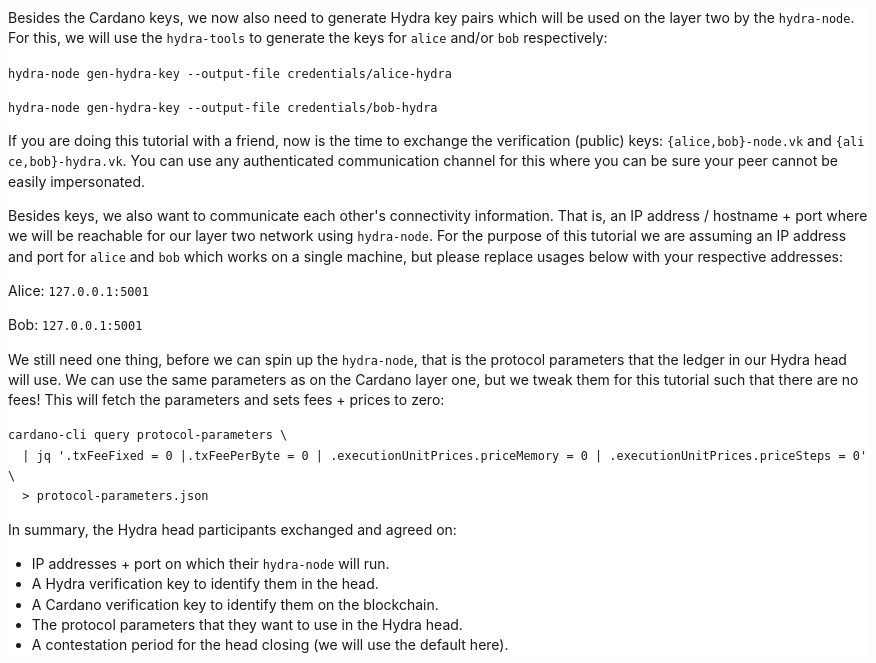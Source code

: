 </TabItem>
</Tabs>

Besides the Cardano keys, we now also need to generate Hydra key pairs which
will be used on the layer two by the `hydra-node`. For this, we will use the
`hydra-tools` to generate the keys for `alice` and/or `bob` respectively:

<Tabs queryString="role">
<TabItem value="alice" label="Alice">

```shell
hydra-node gen-hydra-key --output-file credentials/alice-hydra
```

</TabItem>
<TabItem value="bob" label="Bob">

```shell
hydra-node gen-hydra-key --output-file credentials/bob-hydra
```

</TabItem>
</Tabs>

If you are doing this tutorial with a friend, now is the time to exchange the
verification (public) keys: `{alice,bob}-node.vk` and `{alice,bob}-hydra.vk`.
You can use any authenticated communication channel for this where you can be
sure your peer cannot be easily impersonated.

Besides keys, we also want to communicate each other's connectivity information.
That is, an IP address / hostname + port where we will be reachable for our
layer two network using `hydra-node`. For the purpose of this tutorial we are
assuming an IP address and port for `alice` and `bob` which works on a single
machine, but please replace usages below with your respective addresses:



Alice: <code>127.0.0.1:5001</code>

Bob: <code>127.0.0.1:5001</code>

We still need one thing, before we can spin up the `hydra-node`, that is the
protocol parameters that the ledger in our Hydra head will use. We can use the
same parameters as on the Cardano layer one, but we tweak them for this tutorial
such that there are no fees! This will fetch the parameters and sets fees +
prices to zero:

```
cardano-cli query protocol-parameters \
  | jq '.txFeeFixed = 0 |.txFeePerByte = 0 | .executionUnitPrices.priceMemory = 0 | .executionUnitPrices.priceSteps = 0' \
  > protocol-parameters.json
```

In summary, the Hydra head participants exchanged and agreed on:

- IP addresses + port on which their `hydra-node` will run.
- A Hydra verification key to identify them in the head.
- A Cardano verification key to identify them on the blockchain.
- The protocol parameters that they want to use in the Hydra head.
- A contestation period for the head closing (we will use the default here).
